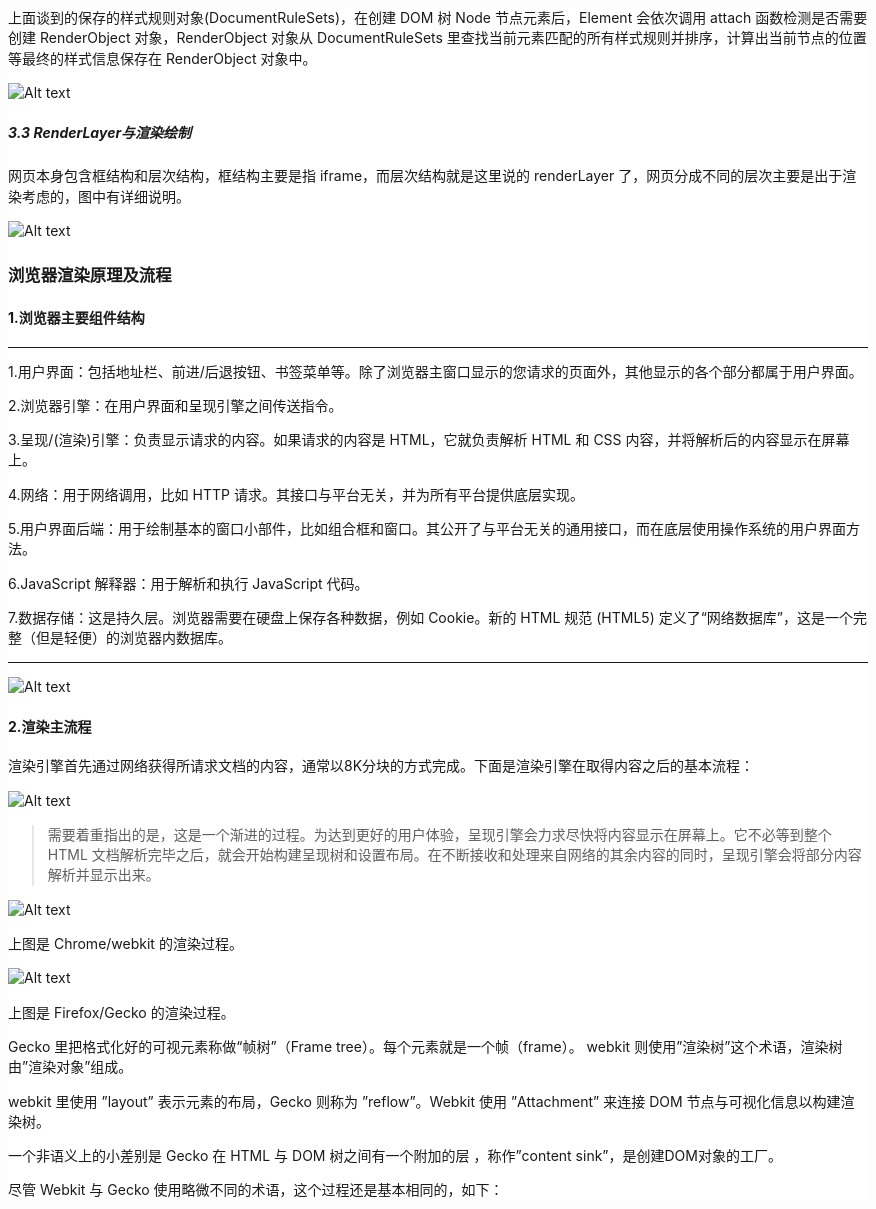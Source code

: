 上面谈到的保存的样式规则对象(DocumentRuleSets)，在创建 DOM 树 Node 节点元素后，Element 会依次调用 attach 函数检测是否需要创建 RenderObject 对象，RenderObject 对象从 DocumentRuleSets 里查找当前元素匹配的所有样式规则并排序，计算出当前节点的位置等最终的样式信息保存在 RenderObject 对象中。

![Alt text](./bw-1-renderObject.png)

##### 3.3 RenderLayer与渲染绘制

网页本身包含框结构和层次结构，框结构主要是指 iframe，而层次结构就是这里说的 renderLayer 了，网页分成不同的层次主要是出于渲染考虑的，图中有详细说明。

![Alt text](./bw-1-renderLayer.png)

### 浏览器渲染原理及流程

#### 1.浏览器主要组件结构

- --
1.用户界面：包括地址栏、前进/后退按钮、书签菜单等。除了浏览器主窗口显示的您请求的页面外，其他显示的各个部分都属于用户界面。

2.浏览器引擎：在用户界面和呈现引擎之间传送指令。

3.呈现/(渲染)引擎：负责显示请求的内容。如果请求的内容是 HTML，它就负责解析 HTML 和 CSS 内容，并将解析后的内容显示在屏幕上。

4.网络：用于网络调用，比如 HTTP 请求。其接口与平台无关，并为所有平台提供底层实现。

5.用户界面后端：用于绘制基本的窗口小部件，比如组合框和窗口。其公开了与平台无关的通用接口，而在底层使用操作系统的用户界面方法。

6.JavaScript 解释器：用于解析和执行 JavaScript 代码。

7.数据存储：这是持久层。浏览器需要在硬盘上保存各种数据，例如 Cookie。新的 HTML 规范 (HTML5) 定义了“网络数据库”，这是一个完整（但是轻便）的浏览器内数据库。
- --

![Alt text](./llqxr-2.png)

#### 2.渲染主流程

渲染引擎首先通过网络获得所请求文档的内容，通常以8K分块的方式完成。下面是渲染引擎在取得内容之后的基本流程：

![Alt text](./llqxr-1.png)

> 需要着重指出的是，这是一个渐进的过程。为达到更好的用户体验，呈现引擎会力求尽快将内容显示在屏幕上。它不必等到整个 HTML 文档解析完毕之后，就会开始构建呈现树和设置布局。在不断接收和处理来自网络的其余内容的同时，呈现引擎会将部分内容解析并显示出来。

![Alt text](./dayread2-1.jpg)

上图是 Chrome/webkit 的渲染过程。

![Alt text](./dayread2-2.jpg)

上图是 Firefox/Gecko 的渲染过程。


Gecko 里把格式化好的可视元素称做“帧树”（Frame tree）。每个元素就是一个帧（frame）。 webkit 则使用”渲染树”这个术语，渲染树由”渲染对象”组成。

webkit 里使用 ”layout” 表示元素的布局，Gecko 则称为 ”reflow”。Webkit 使用 ”Attachment” 来连接 DOM 节点与可视化信息以构建渲染树。

一个非语义上的小差别是 Gecko 在 HTML 与 DOM 树之间有一个附加的层 ，称作”content sink”，是创建DOM对象的工厂。

尽管 Webkit 与 Gecko 使用略微不同的术语，这个过程还是基本相同的，如下：
